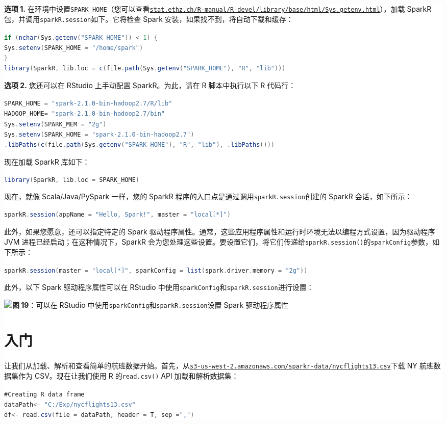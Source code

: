 **选项 1.** 在环境中设置`SPARK_HOME`（您可以查看[`stat.ethz.ch/R-manual/R-devel/library/base/html/Sys.getenv.html`](https://stat.ethz.ch/R-manual/R-devel/library/base/html/Sys.getenv.html)），加载 SparkR 包，并调用`sparkR.session`如下。它将检查 Spark 安装，如果找不到，将自动下载和缓存：

```scala
if (nchar(Sys.getenv("SPARK_HOME")) < 1) { 
Sys.setenv(SPARK_HOME = "/home/spark") 
} 
library(SparkR, lib.loc = c(file.path(Sys.getenv("SPARK_HOME"), "R", "lib"))) 

```

**选项 2.** 您还可以在 RStudio 上手动配置 SparkR。为此，请在 R 脚本中执行以下 R 代码行：

```scala
SPARK_HOME = "spark-2.1.0-bin-hadoop2.7/R/lib" 
HADOOP_HOME= "spark-2.1.0-bin-hadoop2.7/bin" 
Sys.setenv(SPARK_MEM = "2g") 
Sys.setenv(SPARK_HOME = "spark-2.1.0-bin-hadoop2.7") 
.libPaths(c(file.path(Sys.getenv("SPARK_HOME"), "R", "lib"), .libPaths())) 

```

现在加载 SparkR 库如下：

```scala
library(SparkR, lib.loc = SPARK_HOME)

```

现在，就像 Scala/Java/PySpark 一样，您的 SparkR 程序的入口点是通过调用`sparkR.session`创建的 SparkR 会话，如下所示：

```scala
sparkR.session(appName = "Hello, Spark!", master = "local[*]")

```

此外，如果您愿意，还可以指定特定的 Spark 驱动程序属性。通常，这些应用程序属性和运行时环境无法以编程方式设置，因为驱动程序 JVM 进程已经启动；在这种情况下，SparkR 会为您处理这些设置。要设置它们，将它们传递给`sparkR.session()`的`sparkConfig`参数，如下所示：

```scala
sparkR.session(master = "local[*]", sparkConfig = list(spark.driver.memory = "2g")) 

```

此外，以下 Spark 驱动程序属性可以在 RStudio 中使用`sparkConfig`和`sparkR.session`进行设置：

![](https://github.com/OpenDocCN/freelearn-bigdata-zh/raw/master/docs/scala-spark-bgdt-anlt/img/00146.gif)**图 19**：可以在 RStudio 中使用`sparkConfig`和`sparkR.session`设置 Spark 驱动程序属性

# 入门

让我们从加载、解析和查看简单的航班数据开始。首先，从[`s3-us-west-2.amazonaws.com/sparkr-data/nycflights13.csv`](https://s3-us-west-2.amazonaws.com/sparkr-data/nycflights13.csv)下载 NY 航班数据集作为 CSV。现在让我们使用 R 的`read.csv()` API 加载和解析数据集：

```scala
#Creating R data frame
dataPath<- "C:/Exp/nycflights13.csv"
df<- read.csv(file = dataPath, header = T, sep =",")

```
